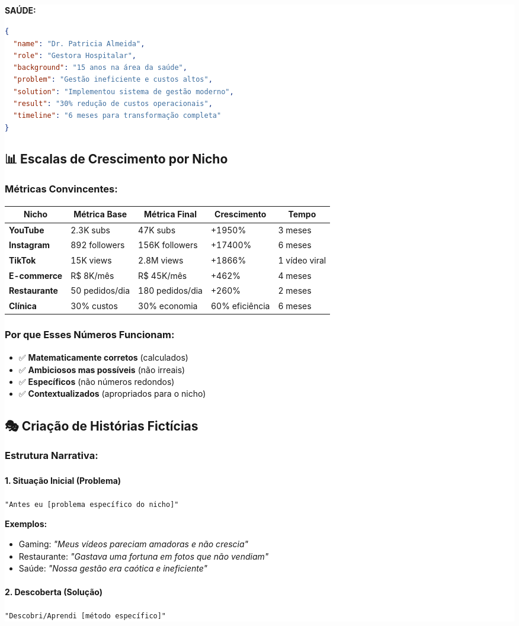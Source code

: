 **SAÚDE:**
```json
{
  "name": "Dr. Patricia Almeida",
  "role": "Gestora Hospitalar", 
  "background": "15 anos na área da saúde",
  "problem": "Gestão ineficiente e custos altos",
  "solution": "Implementou sistema de gestão moderno",
  "result": "30% redução de custos operacionais",
  "timeline": "6 meses para transformação completa"
}
```

## 📊 Escalas de Crescimento por Nicho

### **Métricas Convincentes:**

| Nicho | Métrica Base | Métrica Final | Crescimento | Tempo |
|-------|--------------|---------------|-------------|-------|
| **YouTube** | 2.3K subs | 47K subs | +1950% | 3 meses |
| **Instagram** | 892 followers | 156K followers | +17400% | 6 meses |
| **TikTok** | 15K views | 2.8M views | +1866% | 1 vídeo viral |
| **E-commerce** | R$ 8K/mês | R$ 45K/mês | +462% | 4 meses |
| **Restaurante** | 50 pedidos/dia | 180 pedidos/dia | +260% | 2 meses |
| **Clínica** | 30% custos | 30% economia | 60% eficiência | 6 meses |

### **Por que Esses Números Funcionam:**
- ✅ **Matematicamente corretos** (calculados)
- ✅ **Ambiciosos mas possíveis** (não irreais)
- ✅ **Específicos** (não números redondos)
- ✅ **Contextualizados** (apropriados para o nicho)

## 🎭 Criação de Histórias Fictícias

### **Estrutura Narrativa:**

#### **1. Situação Inicial (Problema)**
```
"Antes eu [problema específico do nicho]"
```

**Exemplos:**
- Gaming: *"Meus vídeos pareciam amadoras e não crescia"*
- Restaurante: *"Gastava uma fortuna em fotos que não vendiam"*  
- Saúde: *"Nossa gestão era caótica e ineficiente"*

#### **2. Descoberta (Solução)**
```
"Descobri/Aprendi [método específico]"
```
